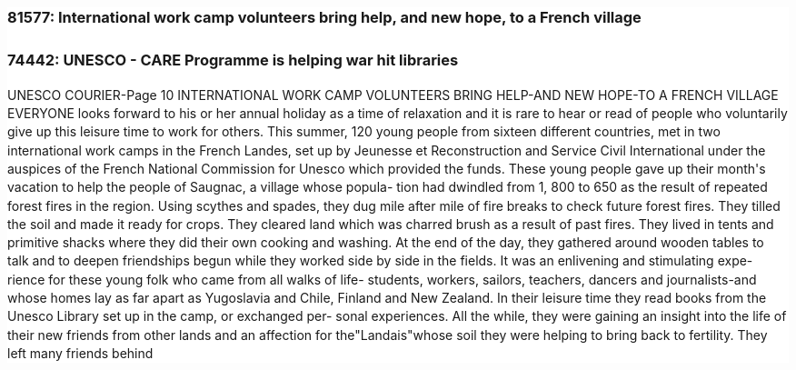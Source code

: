 ### 81577: International work camp volunteers bring help, and new hope, to a French village
### 74442: UNESCO - CARE Programme is helping war hit libraries
UNESCO COURIER-Page 10
INTERNATIONAL WORK CAMP VOLUNTEERS BRING
HELP-AND NEW HOPE-TO A FRENCH VILLAGE
EVERYONE looks forward to
his or her annual holiday
as a time of relaxation and
it is rare to hear or read of
people who voluntarily give up
this leisure time to work for
others.
This summer, 120 young people
from sixteen different countries,
met in two international work
camps in the French Landes, set
up by Jeunesse et Reconstruction
and Service Civil International
under the auspices of the French
National Commission for Unesco
which provided the funds. These
young people gave up their month's
vacation to help the people of
Saugnac, a village whose popula-
tion had dwindled from 1, 800 to
650 as the result of repeated forest
fires in the region.
Using scythes and spades, they
dug mile after mile of fire breaks
to check future forest fires. They
tilled the soil and made it ready
for crops. They cleared land
which was charred brush as a
result of past fires. They lived
in tents and primitive shacks
where they did their own cooking
and washing.
At the end of the day, they
gathered around wooden tables to
talk and to deepen friendships
begun while they worked side by
side in the fields. It was an
enlivening and stimulating expe-
rience for these young folk who
came from all walks of life-
students, workers, sailors, teachers,
dancers and journalists-and
whose homes lay as far apart as
Yugoslavia and Chile, Finland and
New Zealand.
In their leisure time they read
books from the Unesco Library set
up in the camp, or exchanged per-
sonal experiences. All the while,
they were gaining an insight into
the life of their new friends from
other lands and an affection for
the"Landais"whose soil they were
helping to bring back to fertility.
They left many friends behind